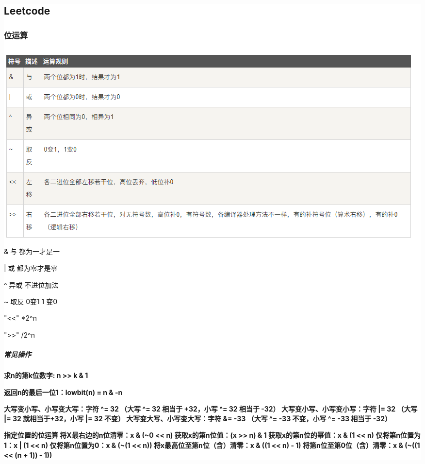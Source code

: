 

## Leetcode

### 位运算

![](./images/image-20220808173359864.png)

& 与 都为一才是一

| 或 都为零才是零

^ 异或 不进位加法

~ 取反 0变1 1 变0

"<<"  *2^n

">>" /2^n

##### 常见操作

**求n的第k位数字: n >> k & 1**

**返回n的最后一位1：lowbit(n) = n & -n**

**大写变小写、小写变大写：字符 ^= 32 （大写 ^= 32 相当于 +32，小写 ^= 32 相当于 -32）
大写变小写、小写变小写：字符 |= 32 （大写 |= 32 就相当于+32，小写 |= 32 不变）
大写变大写、小写变大写：字符 &= -33 （大写 ^= -33 不变，小写 ^= -33 相当于 -32）**

**指定位置的位运算
将X最右边的n位清零：x & (~0 << n)
获取x的第n位值：(x >> n) & 1
获取x的第n位的幂值：x & (1 << n)
仅将第n位置为1：x | (1 << n)
仅将第n位置为0：x & (~(1 << n))
将x最高位至第n位（含）清零：x & ((1 << n) - 1)
将第n位至第0位（含）清零：x & (~((1 << (n + 1)) - 1))**
